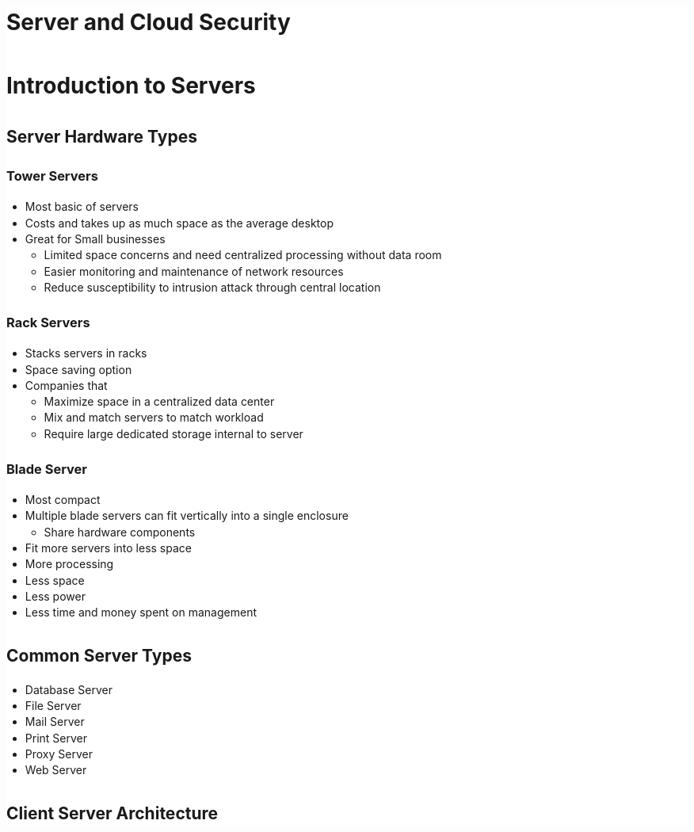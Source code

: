 


# Server and Cloud Security

# Introduction to Servers

## Server Hardware Types

### Tower Servers

- Most basic of servers
- Costs and takes up as much space as the average desktop
- Great for Small businesses
  - Limited space concerns and need centralized processing without data room
  - Easier monitoring and maintenance of network resources
  - Reduce susceptibility to intrusion attack through central location

### Rack Servers

- Stacks servers in racks
- Space saving option
- Companies that
  - Maximize space in a centralized data center
  - Mix and match servers to match workload
  - Require large dedicated storage internal to server

### Blade Server

- Most compact
- Multiple blade servers can fit vertically into a single enclosure
  - Share hardware components
- Fit more servers into less space
- More processing
- Less space
- Less power
- Less time and money spent on management

## Common Server Types

- Database Server
- File Server
- Mail Server
- Print Server
- Proxy Server
- Web Server

## Client Server Architecture

